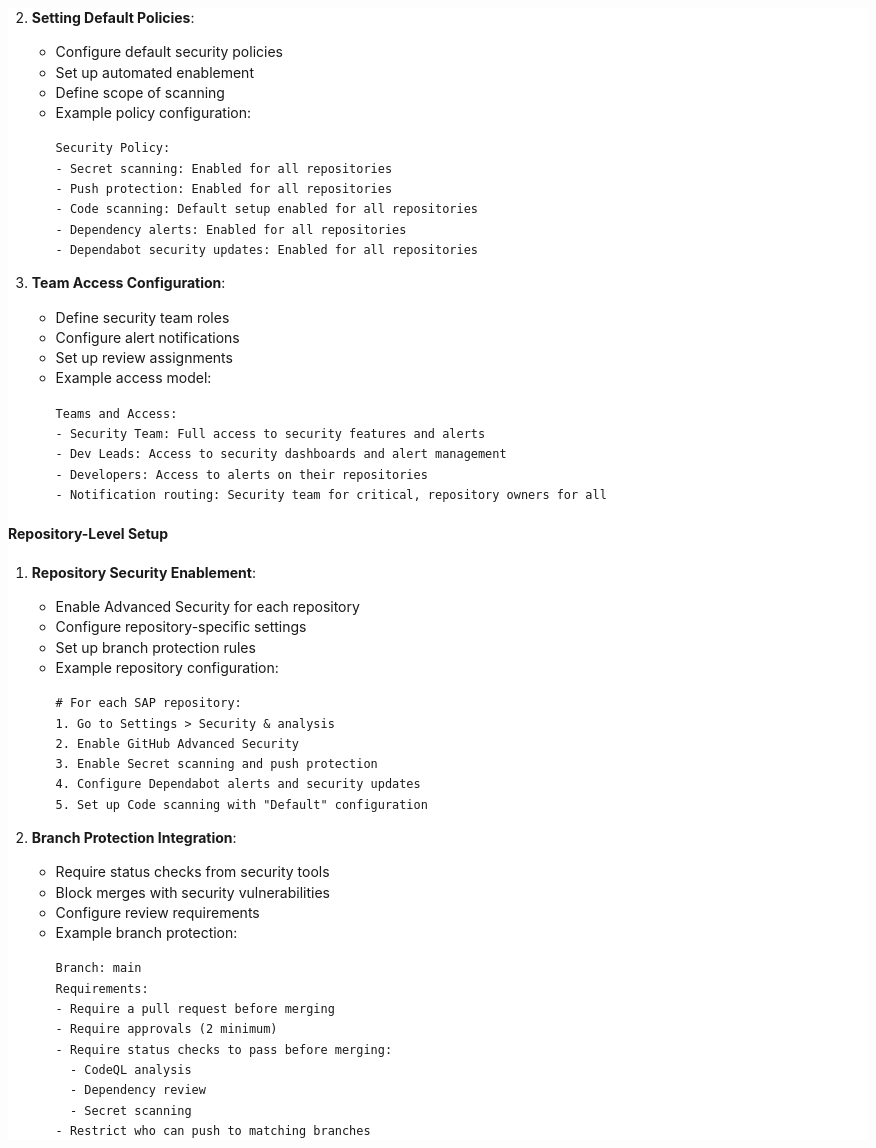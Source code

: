 2. **Setting Default Policies**:
   - Configure default security policies
   - Set up automated enablement
   - Define scope of scanning
   - Example policy configuration:
     ```
     Security Policy:
     - Secret scanning: Enabled for all repositories
     - Push protection: Enabled for all repositories
     - Code scanning: Default setup enabled for all repositories
     - Dependency alerts: Enabled for all repositories
     - Dependabot security updates: Enabled for all repositories
     ```

3. **Team Access Configuration**:
   - Define security team roles
   - Configure alert notifications
   - Set up review assignments
   - Example access model:
     ```
     Teams and Access:
     - Security Team: Full access to security features and alerts
     - Dev Leads: Access to security dashboards and alert management
     - Developers: Access to alerts on their repositories
     - Notification routing: Security team for critical, repository owners for all
     ```

#### Repository-Level Setup

1. **Repository Security Enablement**:
   - Enable Advanced Security for each repository
   - Configure repository-specific settings
   - Set up branch protection rules
   - Example repository configuration:
     ```
     # For each SAP repository:
     1. Go to Settings > Security & analysis
     2. Enable GitHub Advanced Security
     3. Enable Secret scanning and push protection
     4. Configure Dependabot alerts and security updates
     5. Set up Code scanning with "Default" configuration
     ```

2. **Branch Protection Integration**:
   - Require status checks from security tools
   - Block merges with security vulnerabilities
   - Configure review requirements
   - Example branch protection:
     ```
     Branch: main
     Requirements:
     - Require a pull request before merging
     - Require approvals (2 minimum)
     - Require status checks to pass before merging:
       - CodeQL analysis
       - Dependency review
       - Secret scanning
     - Restrict who can push to matching branches
     ```
